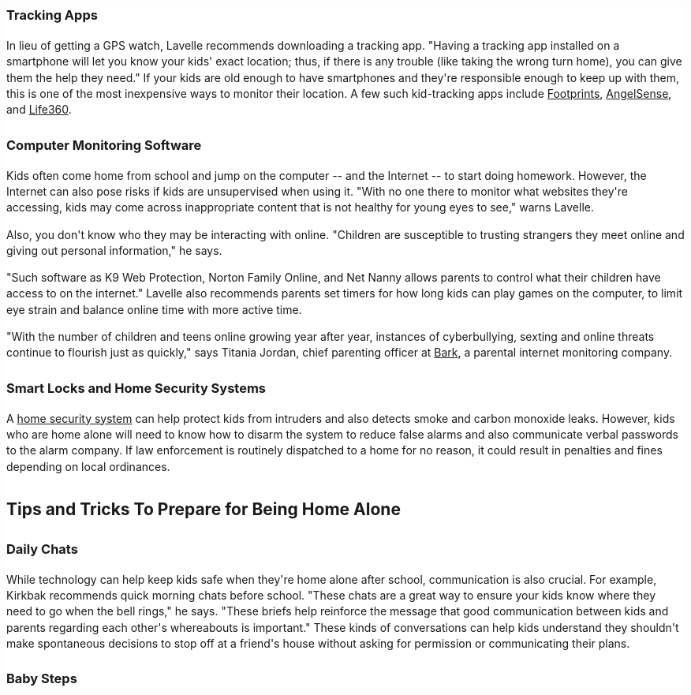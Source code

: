 ### Tracking Apps

In lieu of getting a GPS watch, Lavelle recommends downloading a tracking app. "Having a tracking app installed on a smartphone will let you know your kids' exact location; thus, if there is any trouble (like taking the wrong turn home), you can give them the help they need." If your kids are old enough to have smartphones and they're responsible enough to keep up with them, this is one of the most inexpensive ways to monitor their location. A few such kid-tracking apps include [Footprints](http://www.footprints.net/), [AngelSense](https://www.angelsense.com/protect/gps-tracker-comparison/?utm_source=google&utm_campaign=Search_Child_US2&gclid=Cj0KCQjwv8nqBRDGARIsAHfR9wALwl4GTHU_i5DE57DFS220kGom2t_R_5zXRiSO6cioR7YvSsmf-SAaAiDmEALw_wcB), and [Life360](https://www.life360.com/).  

### Computer Monitoring Software

Kids often come home from school and jump on the computer -- and the Internet -- to start doing homework. However, the Internet can also pose risks if kids are unsupervised when using it. "With no one there to monitor what websites they're accessing, kids may come across inappropriate content that is not healthy for young eyes to see," warns Lavelle.

Also, you don't know who they may be interacting with online. "Children are susceptible to trusting strangers they meet online and giving out personal information," he says.

"Such software as K9 Web Protection, Norton Family Online, and Net Nanny allows parents to control what their children have access to on the internet." Lavelle also recommends parents set timers for how long kids can play games on the computer, to limit eye strain and balance online time with more active time.

"With the number of children and teens online growing year after year, instances of cyberbullying, sexting and online threats continue to flourish just as quickly," says Titania Jordan, chief parenting officer at [Bark](https://www.bark.us/), a parental internet monitoring company. 

### Smart Locks and Home Security Systems

A [home security system](https://www.reviews.com/home/security-systems/best/) can help protect kids from intruders and also detects smoke and carbon monoxide leaks. However, kids who are home alone will need to know how to disarm the system to reduce false alarms and also communicate verbal passwords to the alarm company. If law enforcement is routinely dispatched to a home for no reason, it could result in penalties and fines depending on local ordinances.

Tips and Tricks To Prepare for Being Home Alone
-----------------------------------------------

### Daily Chats

While technology can help keep kids safe when they're home alone after school, communication is also crucial. For example, Kirkbak recommends quick morning chats before school. "These chats are a great way to ensure your kids know where they need to go when the bell rings," he says. "These briefs help reinforce the message that good communication between kids and parents regarding each other's whereabouts is important." These kinds of conversations can help kids understand they shouldn't make spontaneous decisions to stop off at a friend's house without asking for permission or communicating their plans.

### Baby Steps
